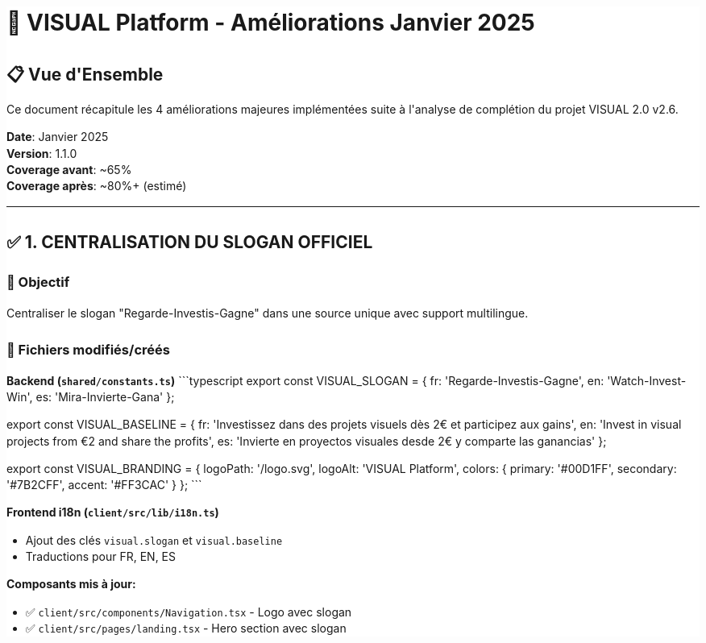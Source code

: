 # 🚀 VISUAL Platform - Améliorations Janvier 2025

## 📋 Vue d'Ensemble

Ce document récapitule les 4 améliorations majeures implémentées suite à l'analyse de complétion du projet VISUAL 2.0 v2.6.

**Date**: Janvier 2025  
**Version**: 1.1.0  
**Coverage avant**: ~65%  
**Coverage après**: ~80%+ (estimé)

---

## ✅ 1. CENTRALISATION DU SLOGAN OFFICIEL

### 🎯 Objectif
Centraliser le slogan "Regarde-Investis-Gagne" dans une source unique avec support multilingue.

### 📁 Fichiers modifiés/créés

**Backend (`shared/constants.ts`)**
\`\`\`typescript
export const VISUAL_SLOGAN = {
  fr: 'Regarde-Investis-Gagne',
  en: 'Watch-Invest-Win',
  es: 'Mira-Invierte-Gana'
};

export const VISUAL_BASELINE = {
  fr: 'Investissez dans des projets visuels dès 2€ et participez aux gains',
  en: 'Invest in visual projects from €2 and share the profits',
  es: 'Invierte en proyectos visuales desde 2€ y comparte las ganancias'
};

export const VISUAL_BRANDING = {
  logoPath: '/logo.svg',
  logoAlt: 'VISUAL Platform',
  colors: {
    primary: '#00D1FF',
    secondary: '#7B2CFF',
    accent: '#FF3CAC'
  }
};
\`\`\`

**Frontend i18n (`client/src/lib/i18n.ts`)**
- Ajout des clés `visual.slogan` et `visual.baseline`
- Traductions pour FR, EN, ES

**Composants mis à jour:**
- ✅ `client/src/components/Navigation.tsx` - Logo avec slogan
- ✅ `client/src/pages/landing.tsx` - Hero section avec slogan
